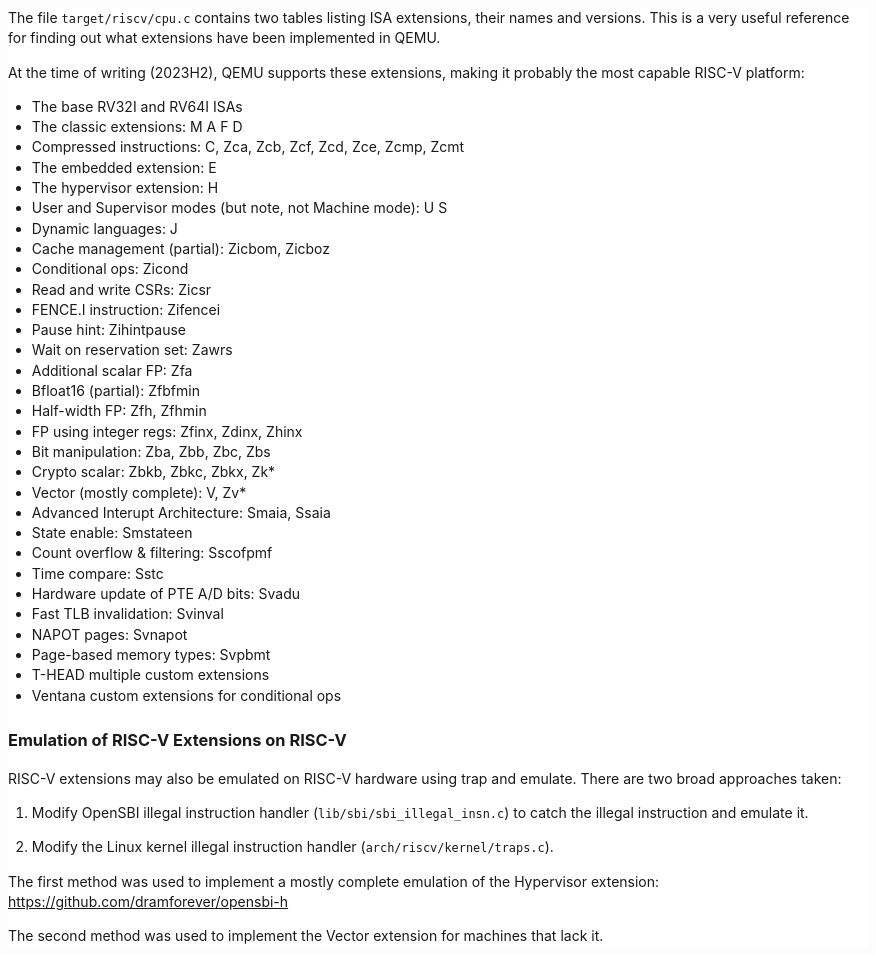 The file `target/riscv/cpu.c` contains two tables listing ISA
extensions, their names and versions.  This is a very useful reference
for finding out what extensions have been implemented in QEMU.

At the time of writing (2023H2), QEMU supports these extensions,
making it probably the most capable RISC-V platform:

 - The base RV32I and RV64I ISAs
 - The classic extensions: M A F D
 - Compressed instructions: C, Zca, Zcb, Zcf, Zcd, Zce, Zcmp, Zcmt
 - The embedded extension: E
 - The hypervisor extension: H
 - User and Supervisor modes (but note, not Machine mode): U S
 - Dynamic languages: J
 - Cache management (partial): Zicbom, Zicboz
 - Conditional ops: Zicond
 - Read and write CSRs: Zicsr
 - FENCE.I instruction: Zifencei
 - Pause hint: Zihintpause
 - Wait on reservation set: Zawrs
 - Additional scalar FP: Zfa
 - Bfloat16 (partial): Zfbfmin
 - Half-width FP: Zfh, Zfhmin
 - FP using integer regs: Zfinx, Zdinx, Zhinx
 - Bit manipulation: Zba, Zbb, Zbc, Zbs
 - Crypto scalar: Zbkb, Zbkc, Zbkx, Zk*
 - Vector (mostly complete): V, Zv*
 - Advanced Interupt Architecture: Smaia, Ssaia
 - State enable: Smstateen
 - Count overflow & filtering: Sscofpmf
 - Time compare: Sstc
 - Hardware update of PTE A/D bits: Svadu
 - Fast TLB invalidation: Svinval
 - NAPOT pages: Svnapot
 - Page-based memory types: Svpbmt
 - T-HEAD multiple custom extensions
 - Ventana custom extensions for conditional ops

### Emulation of RISC-V Extensions on RISC-V

RISC-V extensions may also be emulated on RISC-V hardware using trap
and emulate.  There are two broad approaches taken:

1. Modify OpenSBI illegal instruction handler
   (`lib/sbi/sbi_illegal_insn.c`) to catch the illegal instruction and
   emulate it.

2. Modify the Linux kernel illegal instruction handler
   (`arch/riscv/kernel/traps.c`).

The first method was used to implement a mostly complete emulation of
the Hypervisor extension: https://github.com/dramforever/opensbi-h

The second method was used to implement the Vector extension for
machines that lack it.
